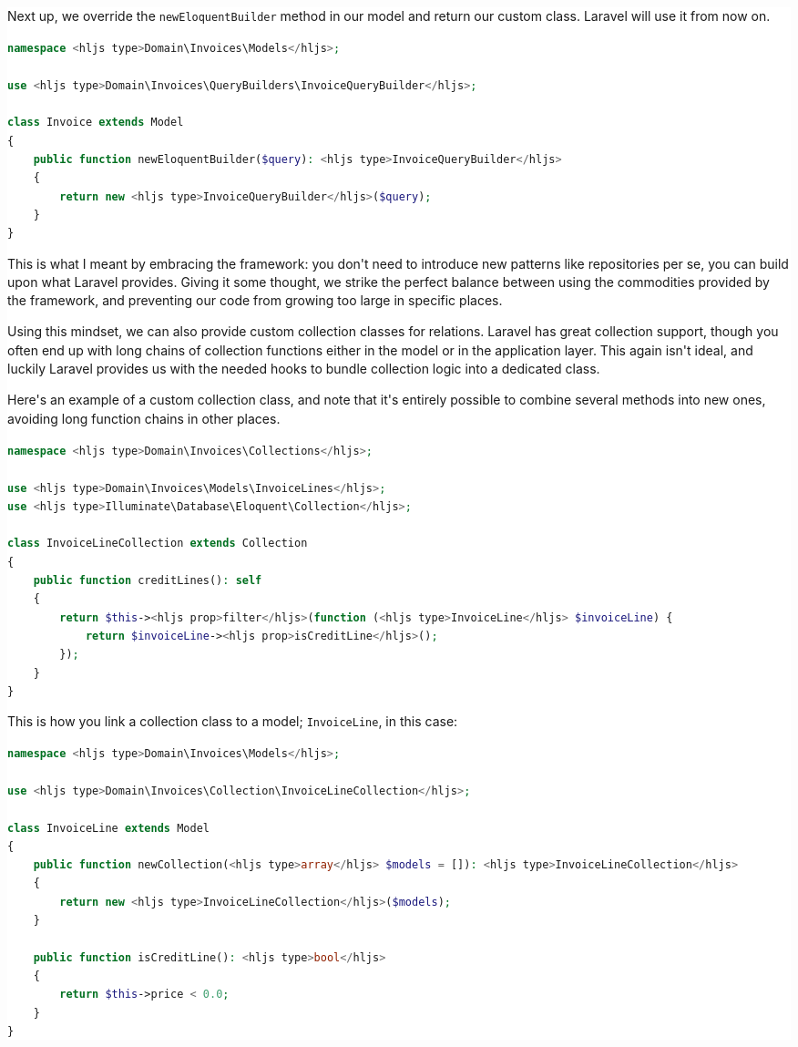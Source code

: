 Next up, we override the `newEloquentBuilder` method in our model and return our custom class. Laravel will use it from now on.

```php
namespace <hljs type>Domain\Invoices\Models</hljs>;

use <hljs type>Domain\Invoices\QueryBuilders\InvoiceQueryBuilder</hljs>;

class Invoice extends Model 
{
    public function newEloquentBuilder($query): <hljs type>InvoiceQueryBuilder</hljs>
    {
        return new <hljs type>InvoiceQueryBuilder</hljs>($query);
    }
}
```

This is what I meant by embracing the framework: you don't need to introduce new patterns like repositories per se, you can build upon what Laravel provides. Giving it some thought, we strike the perfect balance between using the commodities provided by the framework, and preventing our code from growing too large in specific places.  

Using this mindset, we can also provide custom collection classes for relations. Laravel has great collection support, though you often end up with long chains of collection functions either in the model or in the application layer. This again isn't ideal, and luckily Laravel provides us with the needed hooks to bundle collection logic into a dedicated class.

Here's an example of a custom collection class, and note that it's entirely possible to combine several methods into new ones, avoiding long function chains in other places.

```php
namespace <hljs type>Domain\Invoices\Collections</hljs>;

use <hljs type>Domain\Invoices\Models\InvoiceLines</hljs>;
use <hljs type>Illuminate\Database\Eloquent\Collection</hljs>;

class InvoiceLineCollection extends Collection
{
    public function creditLines(): self
    {
        return $this-><hljs prop>filter</hljs>(function (<hljs type>InvoiceLine</hljs> $invoiceLine) {
            return $invoiceLine-><hljs prop>isCreditLine</hljs>();
        });
    }
}
```

This is how you link a collection class to a model; `InvoiceLine`, in this case:

```php
namespace <hljs type>Domain\Invoices\Models</hljs>;

use <hljs type>Domain\Invoices\Collection\InvoiceLineCollection</hljs>;

class InvoiceLine extends Model 
{
    public function newCollection(<hljs type>array</hljs> $models = []): <hljs type>InvoiceLineCollection</hljs>
    {
        return new <hljs type>InvoiceLineCollection</hljs>($models);
    }

    public function isCreditLine(): <hljs type>bool</hljs>
    {
        return $this->price < 0.0;
    }
}
```